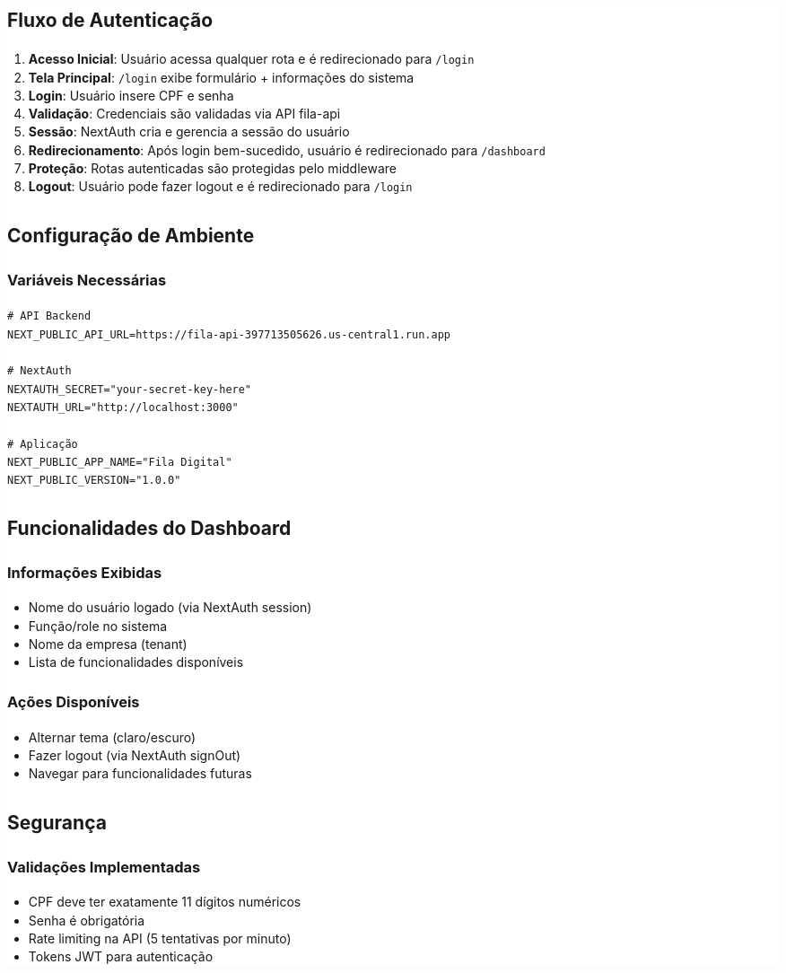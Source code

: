 ## Fluxo de Autenticação

1. **Acesso Inicial**: Usuário acessa qualquer rota e é redirecionado para `/login`
2. **Tela Principal**: `/login` exibe formulário + informações do sistema
3. **Login**: Usuário insere CPF e senha
4. **Validação**: Credenciais são validadas via API fila-api
5. **Sessão**: NextAuth cria e gerencia a sessão do usuário
6. **Redirecionamento**: Após login bem-sucedido, usuário é redirecionado para `/dashboard`
7. **Proteção**: Rotas autenticadas são protegidas pelo middleware
8. **Logout**: Usuário pode fazer logout e é redirecionado para `/login`

## Configuração de Ambiente

### Variáveis Necessárias
```env
# API Backend
NEXT_PUBLIC_API_URL=https://fila-api-397713505626.us-central1.run.app

# NextAuth
NEXTAUTH_SECRET="your-secret-key-here"
NEXTAUTH_URL="http://localhost:3000"

# Aplicação
NEXT_PUBLIC_APP_NAME="Fila Digital"
NEXT_PUBLIC_VERSION="1.0.0"
```

## Funcionalidades do Dashboard

### Informações Exibidas
- Nome do usuário logado (via NextAuth session)
- Função/role no sistema
- Nome da empresa (tenant)
- Lista de funcionalidades disponíveis

### Ações Disponíveis
- Alternar tema (claro/escuro)
- Fazer logout (via NextAuth signOut)
- Navegar para funcionalidades futuras

## Segurança

### Validações Implementadas
- CPF deve ter exatamente 11 dígitos numéricos
- Senha é obrigatória
- Rate limiting na API (5 tentativas por minuto)
- Tokens JWT para autenticação
